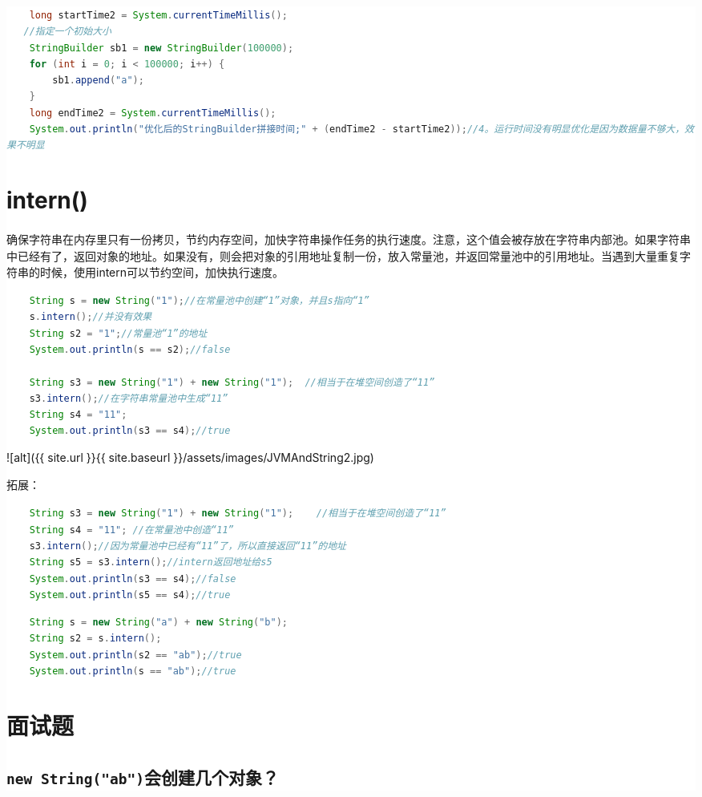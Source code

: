 ```java
    long startTime2 = System.currentTimeMillis();
   //指定一个初始大小
    StringBuilder sb1 = new StringBuilder(100000);
    for (int i = 0; i < 100000; i++) {
        sb1.append("a");
    }
    long endTime2 = System.currentTimeMillis();
    System.out.println("优化后的StringBuilder拼接时间;" + (endTime2 - startTime2));//4。运行时间没有明显优化是因为数据量不够大，效果不明显
```

# intern()

确保字符串在内存里只有一份拷贝，节约内存空间，加快字符串操作任务的执行速度。注意，这个值会被存放在字符串内部池。如果字符串中已经有了，返回对象的地址。如果没有，则会把对象的引用地址复制一份，放入常量池，并返回常量池中的引用地址。当遇到大量重复字符串的时候，使用intern可以节约空间，加快执行速度。

```java
    String s = new String("1");//在常量池中创建“1”对象，并且s指向“1”
    s.intern();//并没有效果
    String s2 = "1";//常量池“1”的地址
    System.out.println(s == s2);//false

    String s3 = new String("1") + new String("1");	//相当于在堆空间创造了“11”
    s3.intern();//在字符串常量池中生成“11”
    String s4 = "11";
    System.out.println(s3 == s4);//true
```

![alt]({{ site.url }}{{ site.baseurl }}/assets/images/JVMAndString2.jpg)

拓展：

```java
    String s3 = new String("1") + new String("1");    //相当于在堆空间创造了“11”
    String s4 = "11"; //在常量池中创造“11”
    s3.intern();//因为常量池中已经有“11”了，所以直接返回“11”的地址
    String s5 = s3.intern();//intern返回地址给s5
    System.out.println(s3 == s4);//false
    System.out.println(s5 == s4);//true
```

```java
    String s = new String("a") + new String("b");
    String s2 = s.intern();
    System.out.println(s2 == "ab");//true
    System.out.println(s == "ab");//true
```

# 面试题

## `new String("ab")`会创建几个对象？
